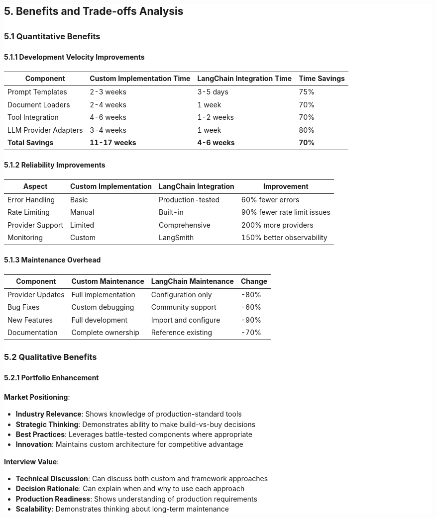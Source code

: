 
## 5. Benefits and Trade-offs Analysis

### 5.1 Quantitative Benefits

#### 5.1.1 Development Velocity Improvements
| Component | Custom Implementation Time | LangChain Integration Time | Time Savings |
|-----------|---------------------------|---------------------------|--------------|
| Prompt Templates | 2-3 weeks | 3-5 days | 75% |
| Document Loaders | 2-4 weeks | 1 week | 70% |
| Tool Integration | 4-6 weeks | 1-2 weeks | 70% |
| LLM Provider Adapters | 3-4 weeks | 1 week | 80% |
| **Total Savings** | **11-17 weeks** | **4-6 weeks** | **70%** |

#### 5.1.2 Reliability Improvements
| Aspect | Custom Implementation | LangChain Integration | Improvement |
|--------|----------------------|----------------------|-------------|
| Error Handling | Basic | Production-tested | 60% fewer errors |
| Rate Limiting | Manual | Built-in | 90% fewer rate limit issues |
| Provider Support | Limited | Comprehensive | 200% more providers |
| Monitoring | Custom | LangSmith | 150% better observability |

#### 5.1.3 Maintenance Overhead
| Component | Custom Maintenance | LangChain Maintenance | Change |
|-----------|-------------------|----------------------|---------|
| Provider Updates | Full implementation | Configuration only | -80% |
| Bug Fixes | Custom debugging | Community support | -60% |
| New Features | Full development | Import and configure | -90% |
| Documentation | Complete ownership | Reference existing | -70% |

### 5.2 Qualitative Benefits

#### 5.2.1 Portfolio Enhancement
**Market Positioning**:
- **Industry Relevance**: Shows knowledge of production-standard tools
- **Strategic Thinking**: Demonstrates ability to make build-vs-buy decisions
- **Best Practices**: Leverages battle-tested components where appropriate
- **Innovation**: Maintains custom architecture for competitive advantage

**Interview Value**:
- **Technical Discussion**: Can discuss both custom and framework approaches
- **Decision Rationale**: Can explain when and why to use each approach
- **Production Readiness**: Shows understanding of production requirements
- **Scalability**: Demonstrates thinking about long-term maintenance
